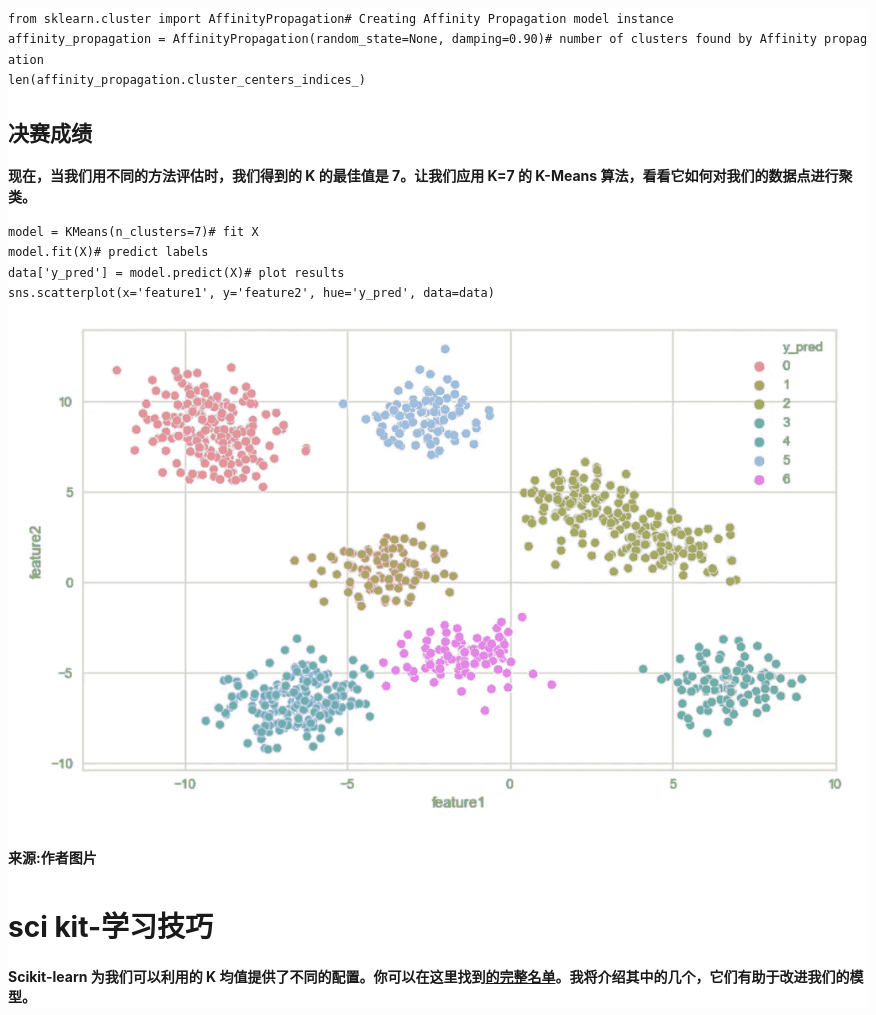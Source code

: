 ```
from sklearn.cluster import AffinityPropagation# Creating Affinity Propagation model instance
affinity_propagation = AffinityPropagation(random_state=None, damping=0.90)# number of clusters found by Affinity propagation
len(affinity_propagation.cluster_centers_indices_)
```

## **决赛成绩**

**现在，当我们用不同的方法评估时，我们得到的 K 的最佳值是 7。让我们应用 K=7 的 K-Means 算法，看看它如何对我们的数据点进行聚类。**

```
model = KMeans(n_clusters=7)# fit X
model.fit(X)# predict labels 
data['y_pred'] = model.predict(X)# plot results
sns.scatterplot(x='feature1', y='feature2', hue='y_pred', data=data)
```

**![](img/bace57ee229e81f1d5b6e9ed8ed45982.png)**

**来源:作者图片**

# **sci kit-学习技巧**

**Scikit-learn 为我们可以利用的 K 均值提供了不同的配置。你可以在这里找到[的完整名单](https://scikit-learn.org/stable/modules/generated/sklearn.cluster.KMeans.html)。我将介绍其中的几个，它们有助于改进我们的模型。**
